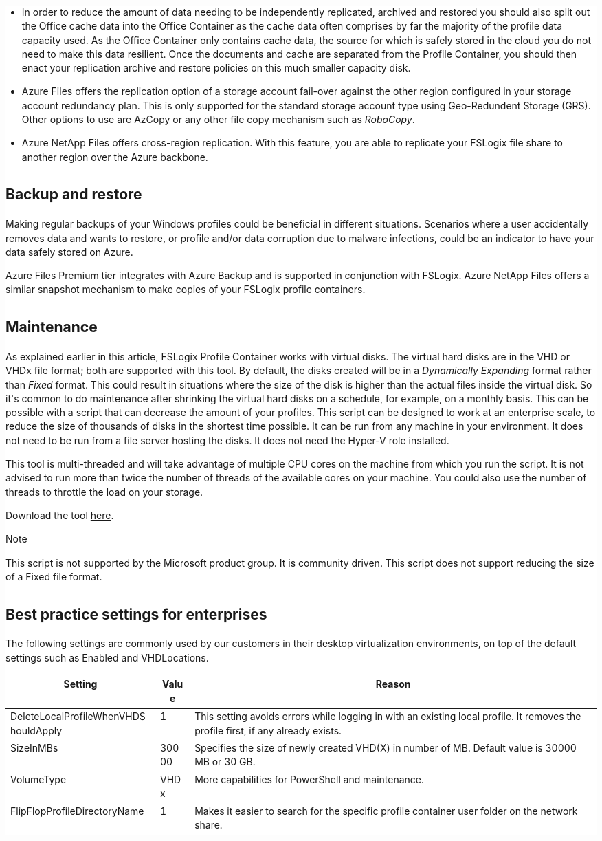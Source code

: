 -	In order to reduce the amount of data needing to be independently replicated, archived and restored you should also split out the Office cache data into the Office Container as the cache data often comprises by far the majority of the profile data capacity used. As the Office Container only contains cache data, the source for which is safely stored in the cloud you do not need to make this data resilient. Once the documents and cache are separated from the Profile Container, you should then enact your replication archive and restore policies on this much smaller capacity disk.

-	Azure Files offers the replication option of a storage account fail-over against the other region configured in your storage account redundancy plan. This is only supported for the standard storage account type using Geo-Redundent Storage (GRS). Other options to use are AzCopy or any other file copy mechanism such as *RoboCopy*.

-	Azure NetApp Files offers cross-region replication. With this feature, you are able to replicate your FSLogix file share to another region over the Azure backbone.

## Backup and restore

Making regular backups of your Windows profiles could be beneficial in different situations. Scenarios where a user accidentally removes data and wants to restore, or profile and/or data corruption due to malware infections, could be an indicator to have your data safely stored on Azure.

Azure Files Premium tier integrates with Azure Backup and is supported in conjunction with FSLogix. Azure NetApp Files offers a similar snapshot mechanism to make copies of your FSLogix profile containers.

## Maintenance

As explained earlier in this article, FSLogix Profile Container works with virtual disks. The virtual hard disks are in the VHD or VHDx file format; both are supported with this tool. By default, the disks created will be in a *Dynamically Expanding* format rather than *Fixed* format. This could result in situations where the size of the disk is higher than the actual files inside the virtual disk. So it's common to do maintenance after shrinking the virtual hard disks on a schedule, for example, on a monthly basis. This can be possible with a script that can decrease the amount of your profiles. This script can be designed to work at an enterprise scale, to reduce the size of thousands of disks in the shortest time possible. It can be run from any machine in your environment. It does not need to be run from a file server hosting the disks. It does not need the Hyper-V role installed.

This tool is multi-threaded and will take advantage of multiple CPU cores on the machine from which you run the script. It is not advised to run more than twice the number of threads of the available cores on your machine. You could also use the number of threads to throttle the load on your storage.

Download the tool [here](https://github.com/FSLogix/Invoke-FslShrinkDisk).

> [!NOTE]
> This script is not supported by the Microsoft product group. It is community driven. This script does not support reducing the size of a Fixed file format.

## Best practice settings for enterprises

The following settings are commonly used by our customers in their desktop virtualization environments, on top of the default settings such as Enabled and VHDLocations.

|Setting    |Value    |Reason    |
|-----------|---------|----------|
|DeleteLocalProfileWhenVHDShouldApply |1    |This setting avoids errors while logging in with an existing local profile. It removes the profile first, if any already exists.    |
|SizeInMBs    |30000    |Specifies the size of newly created VHD(X) in number of MB. Default value is 30000 MB or 30 GB.   |
|VolumeType   |VHDx    |More capabilities for PowerShell and maintenance.    |
|FlipFlopProfileDirectoryName |1    |Makes it easier to search for the specific profile container user folder on the network share.    |
